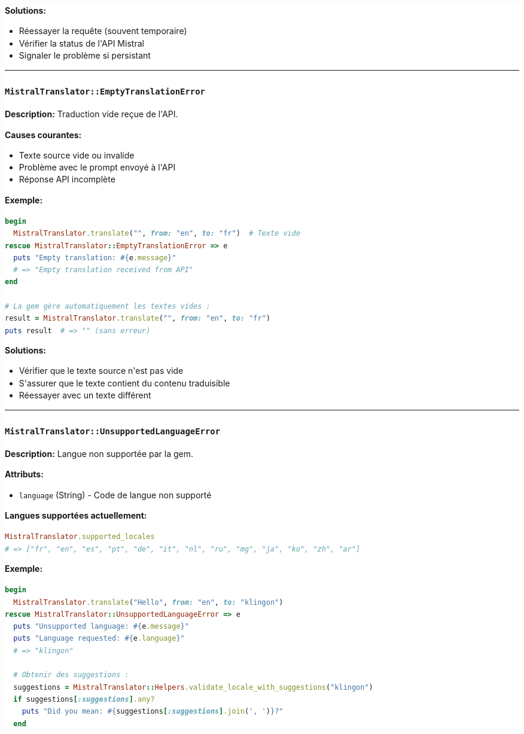 **Solutions:**

- Réessayer la requête (souvent temporaire)
- Vérifier la status de l'API Mistral
- Signaler le problème si persistant

---

### `MistralTranslator::EmptyTranslationError`

**Description:** Traduction vide reçue de l'API.

**Causes courantes:**

- Texte source vide ou invalide
- Problème avec le prompt envoyé à l'API
- Réponse API incomplète

**Exemple:**

```ruby
begin
  MistralTranslator.translate("", from: "en", to: "fr")  # Texte vide
rescue MistralTranslator::EmptyTranslationError => e
  puts "Empty translation: #{e.message}"
  # => "Empty translation received from API"
end

# La gem gère automatiquement les textes vides :
result = MistralTranslator.translate("", from: "en", to: "fr")
puts result  # => "" (sans erreur)
```

**Solutions:**

- Vérifier que le texte source n'est pas vide
- S'assurer que le texte contient du contenu traduisible
- Réessayer avec un texte différent

---

### `MistralTranslator::UnsupportedLanguageError`

**Description:** Langue non supportée par la gem.

**Attributs:**

- `language` (String) - Code de langue non supporté

**Langues supportées actuellement:**

```ruby
MistralTranslator.supported_locales
# => ["fr", "en", "es", "pt", "de", "it", "nl", "ru", "mg", "ja", "ko", "zh", "ar"]
```

**Exemple:**

```ruby
begin
  MistralTranslator.translate("Hello", from: "en", to: "klingon")
rescue MistralTranslator::UnsupportedLanguageError => e
  puts "Unsupported language: #{e.message}"
  puts "Language requested: #{e.language}"
  # => "klingon"

  # Obtenir des suggestions :
  suggestions = MistralTranslator::Helpers.validate_locale_with_suggestions("klingon")
  if suggestions[:suggestions].any?
    puts "Did you mean: #{suggestions[:suggestions].join(', ')}?"
  end
```